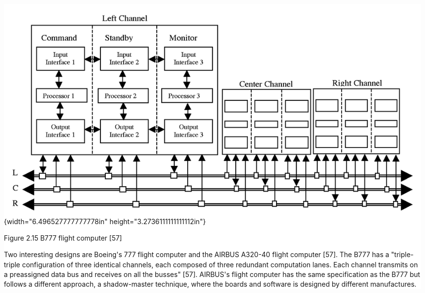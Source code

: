 ![](./media/image40.png){width="6.496527777777778in"
height="3.2736111111111112in"}

<span id="_Toc493950419" class="anchor"></span>Figure 2.15 B777 flight
computer \[57\]

Two interesting designs are Boeing's 777 flight computer and the AIRBUS
A320-40 flight computer \[57\]. The B777 has a "triple-triple
configuration of three identical channels, each composed of three
redundant computation lanes. Each channel transmits on a preassigned
data bus and receives on all the busses" \[57\]. AIRBUS's flight
computer has the same specification as the B777 but follows a different
approach, a shadow-master technique, where the boards and software is
designed by different manufactures.
